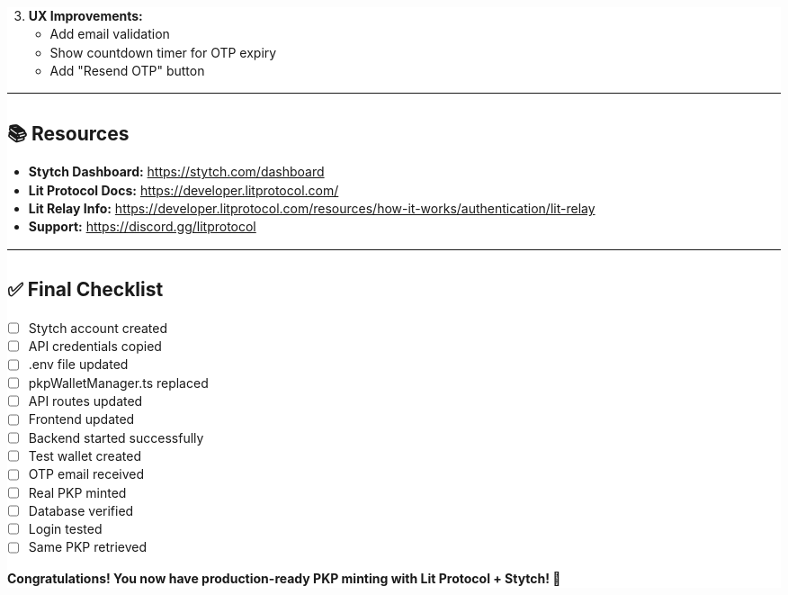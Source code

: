 3. **UX Improvements:**
   - Add email validation
   - Show countdown timer for OTP expiry
   - Add "Resend OTP" button

---

## 📚 Resources

- **Stytch Dashboard:** https://stytch.com/dashboard
- **Lit Protocol Docs:** https://developer.litprotocol.com/
- **Lit Relay Info:** https://developer.litprotocol.com/resources/how-it-works/authentication/lit-relay
- **Support:** https://discord.gg/litprotocol

---

## ✅ Final Checklist

- [ ] Stytch account created
- [ ] API credentials copied
- [ ] .env file updated
- [ ] pkpWalletManager.ts replaced
- [ ] API routes updated
- [ ] Frontend updated
- [ ] Backend started successfully
- [ ] Test wallet created
- [ ] OTP email received
- [ ] Real PKP minted
- [ ] Database verified
- [ ] Login tested
- [ ] Same PKP retrieved

**Congratulations! You now have production-ready PKP minting with Lit Protocol + Stytch! 🎉**

